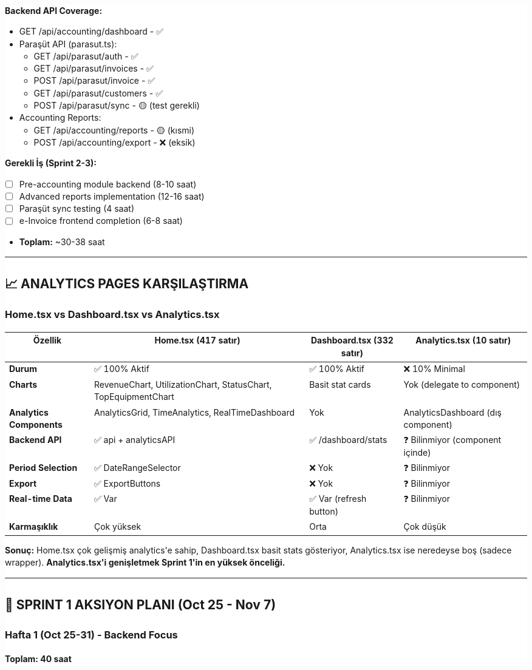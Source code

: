 **Backend API Coverage:**
- GET /api/accounting/dashboard - ✅
- Paraşüt API (parasut.ts):
  - GET /api/parasut/auth - ✅
  - GET /api/parasut/invoices - ✅
  - POST /api/parasut/invoice - ✅
  - GET /api/parasut/customers - ✅
  - POST /api/parasut/sync - 🟡 (test gerekli)
- Accounting Reports:
  - GET /api/accounting/reports - 🟡 (kısmi)
  - POST /api/accounting/export - ❌ (eksik)

**Gerekli İş (Sprint 2-3):**
- [ ] Pre-accounting module backend (8-10 saat)
- [ ] Advanced reports implementation (12-16 saat)
- [ ] Paraşüt sync testing (4 saat)
- [ ] e-Invoice frontend completion (6-8 saat)
- **Toplam:** ~30-38 saat

---

## 📈 ANALYTICS PAGES KARŞILAŞTIRMA

### Home.tsx vs Dashboard.tsx vs Analytics.tsx

| Özellik | Home.tsx (417 satır) | Dashboard.tsx (332 satır) | Analytics.tsx (10 satır) |
|---------|---------------------|--------------------------|-------------------------|
| **Durum** | ✅ 100% Aktif | ✅ 100% Aktif | ❌ 10% Minimal |
| **Charts** | RevenueChart, UtilizationChart, StatusChart, TopEquipmentChart | Basit stat cards | Yok (delegate to component) |
| **Analytics Components** | AnalyticsGrid, TimeAnalytics, RealTimeDashboard | Yok | AnalyticsDashboard (dış component) |
| **Backend API** | ✅ api + analyticsAPI | ✅ /dashboard/stats | ❓ Bilinmiyor (component içinde) |
| **Period Selection** | ✅ DateRangeSelector | ❌ Yok | ❓ Bilinmiyor |
| **Export** | ✅ ExportButtons | ❌ Yok | ❓ Bilinmiyor |
| **Real-time Data** | ✅ Var | ✅ Var (refresh button) | ❓ Bilinmiyor |
| **Karmaşıklık** | Çok yüksek | Orta | Çok düşük |

**Sonuç:** Home.tsx çok gelişmiş analytics'e sahip, Dashboard.tsx basit stats gösteriyor, Analytics.tsx ise neredeyse boş (sadece wrapper). **Analytics.tsx'i genişletmek Sprint 1'in en yüksek önceliği.**

---

## 🎯 SPRINT 1 AKSIYON PLANI (Oct 25 - Nov 7)

### Hafta 1 (Oct 25-31) - Backend Focus
**Toplam: 40 saat**
